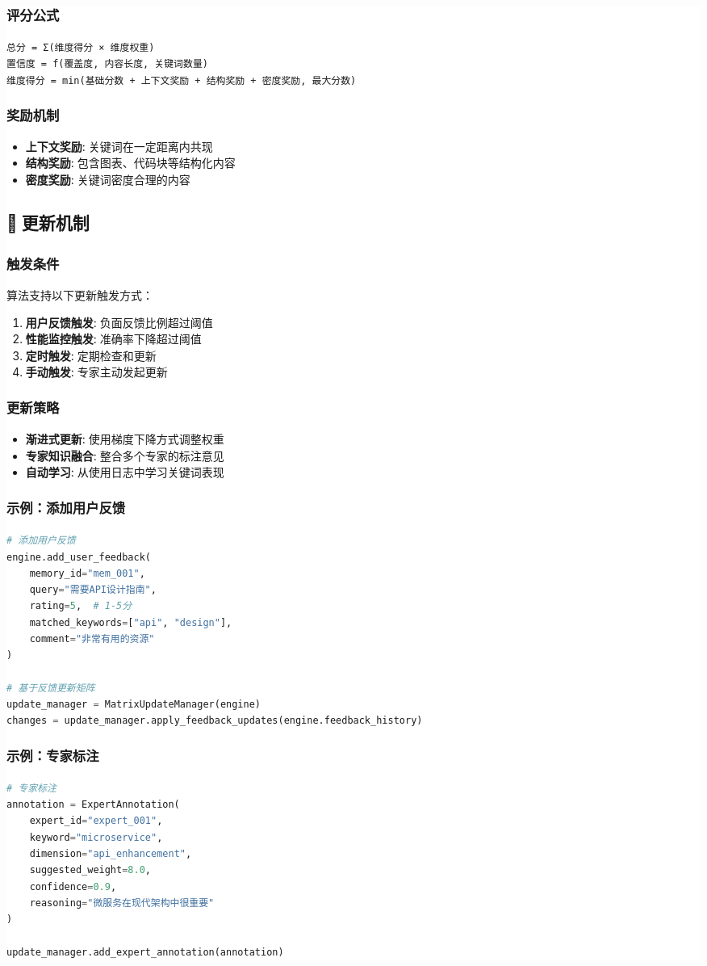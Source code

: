 ### 评分公式

```
总分 = Σ(维度得分 × 维度权重)
置信度 = f(覆盖度, 内容长度, 关键词数量)
维度得分 = min(基础分数 + 上下文奖励 + 结构奖励 + 密度奖励, 最大分数)
```

### 奖励机制

- **上下文奖励**: 关键词在一定距离内共现
- **结构奖励**: 包含图表、代码块等结构化内容
- **密度奖励**: 关键词密度合理的内容

## 🔄 更新机制

### 触发条件

算法支持以下更新触发方式：

1. **用户反馈触发**: 负面反馈比例超过阈值
2. **性能监控触发**: 准确率下降超过阈值
3. **定时触发**: 定期检查和更新
4. **手动触发**: 专家主动发起更新

### 更新策略

- **渐进式更新**: 使用梯度下降方式调整权重
- **专家知识融合**: 整合多个专家的标注意见
- **自动学习**: 从使用日志中学习关键词表现

### 示例：添加用户反馈

```python
# 添加用户反馈
engine.add_user_feedback(
    memory_id="mem_001",
    query="需要API设计指南",
    rating=5,  # 1-5分
    matched_keywords=["api", "design"],
    comment="非常有用的资源"
)

# 基于反馈更新矩阵
update_manager = MatrixUpdateManager(engine)
changes = update_manager.apply_feedback_updates(engine.feedback_history)
```

### 示例：专家标注

```python
# 专家标注
annotation = ExpertAnnotation(
    expert_id="expert_001",
    keyword="microservice",
    dimension="api_enhancement",
    suggested_weight=8.0,
    confidence=0.9,
    reasoning="微服务在现代架构中很重要"
)

update_manager.add_expert_annotation(annotation)
```
